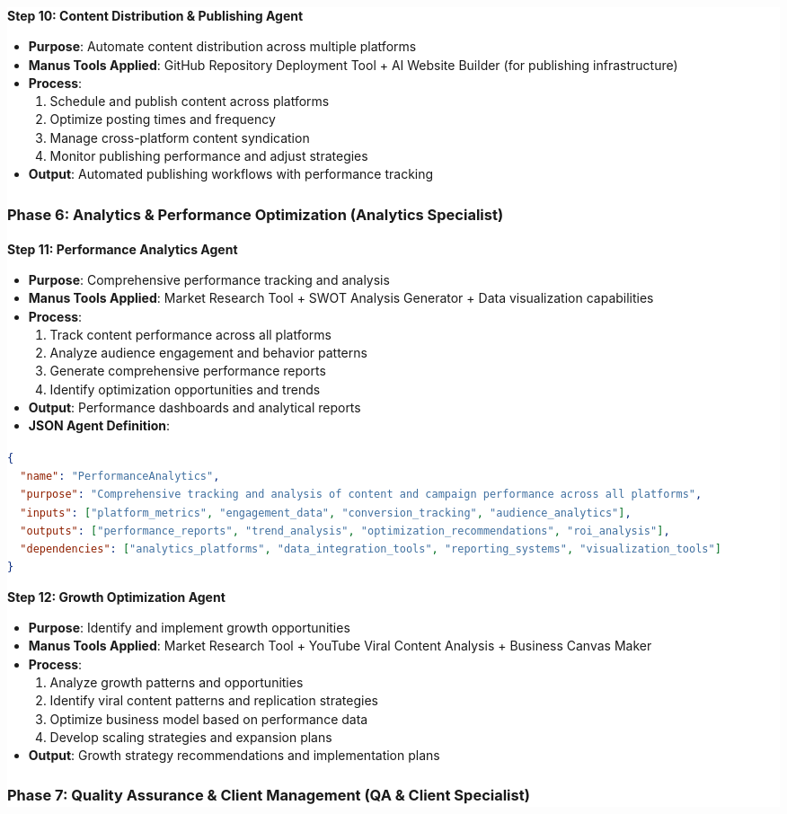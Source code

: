 **Step 10: Content Distribution & Publishing Agent**
- **Purpose**: Automate content distribution across multiple platforms
- **Manus Tools Applied**: GitHub Repository Deployment Tool + AI Website Builder (for publishing infrastructure)
- **Process**:
  1. Schedule and publish content across platforms
  2. Optimize posting times and frequency
  3. Manage cross-platform content syndication
  4. Monitor publishing performance and adjust strategies
- **Output**: Automated publishing workflows with performance tracking

### Phase 6: Analytics & Performance Optimization (Analytics Specialist)

**Step 11: Performance Analytics Agent**
- **Purpose**: Comprehensive performance tracking and analysis
- **Manus Tools Applied**: Market Research Tool + SWOT Analysis Generator + Data visualization capabilities
- **Process**:
  1. Track content performance across all platforms
  2. Analyze audience engagement and behavior patterns
  3. Generate comprehensive performance reports
  4. Identify optimization opportunities and trends
- **Output**: Performance dashboards and analytical reports
- **JSON Agent Definition**:
```json
{
  "name": "PerformanceAnalytics",
  "purpose": "Comprehensive tracking and analysis of content and campaign performance across all platforms",
  "inputs": ["platform_metrics", "engagement_data", "conversion_tracking", "audience_analytics"],
  "outputs": ["performance_reports", "trend_analysis", "optimization_recommendations", "roi_analysis"],
  "dependencies": ["analytics_platforms", "data_integration_tools", "reporting_systems", "visualization_tools"]
}
```

**Step 12: Growth Optimization Agent**
- **Purpose**: Identify and implement growth opportunities
- **Manus Tools Applied**: Market Research Tool + YouTube Viral Content Analysis + Business Canvas Maker
- **Process**:
  1. Analyze growth patterns and opportunities
  2. Identify viral content patterns and replication strategies
  3. Optimize business model based on performance data
  4. Develop scaling strategies and expansion plans
- **Output**: Growth strategy recommendations and implementation plans


### Phase 7: Quality Assurance & Client Management (QA & Client Specialist)
